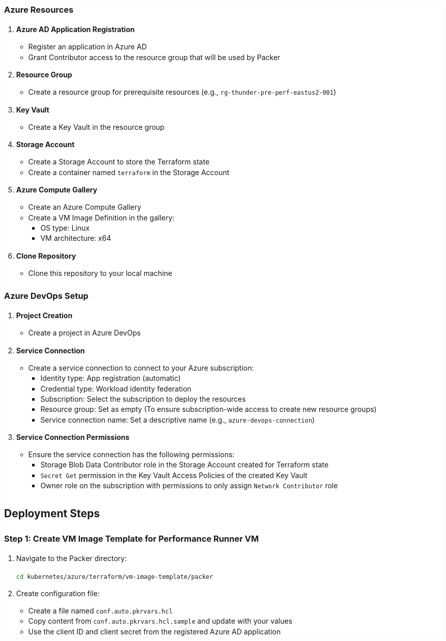 ### Azure Resources

1. **Azure AD Application Registration**
    - Register an application in Azure AD
    - Grant Contributor access to the resource group that will be used by Packer

2. **Resource Group**
    - Create a resource group for prerequisite resources (e.g., `rg-thunder-pre-perf-eastus2-001`)

3. **Key Vault**
    - Create a Key Vault in the resource group

4. **Storage Account**
    - Create a Storage Account to store the Terraform state
    - Create a container named `terraform` in the Storage Account

5. **Azure Compute Gallery**
    - Create an Azure Compute Gallery
    - Create a VM Image Definition in the gallery:
        - OS type: Linux
        - VM architecture: x64

6. **Clone Repository**
    - Clone this repository to your local machine

### Azure DevOps Setup

1. **Project Creation**
    - Create a project in Azure DevOps

2. **Service Connection**
    - Create a service connection to connect to your Azure subscription:
        - Identity type: App registration (automatic)
        - Credential type: Workload identity federation
        - Subscription: Select the subscription to deploy the resources
        - Resource group: Set as empty (To ensure subscription-wide access to create new resource groups)
        - Service connection name: Set a descriptive name (e.g., `azure-devops-connection`)

3. **Service Connection Permissions**
    - Ensure the service connection has the following permissions:
        - Storage Blob Data Contributor role in the Storage Account created for Terraform state
        - `Secret Get` permission in the Key Vault Access Policies of the created Key Vault
        - Owner role on the subscription with permissions to only assign `Network Contributor` role

## Deployment Steps

### Step 1: Create VM Image Template for Performance Runner VM

1. Navigate to the Packer directory:
   ```bash
   cd kubernetes/azure/terraform/vm-image-template/packer
   ```

2. Create configuration file:
    - Create a file named `conf.auto.pkrvars.hcl`
    - Copy content from `conf.auto.pkrvars.hcl.sample` and update with your values
    - Use the client ID and client secret from the registered Azure AD application
